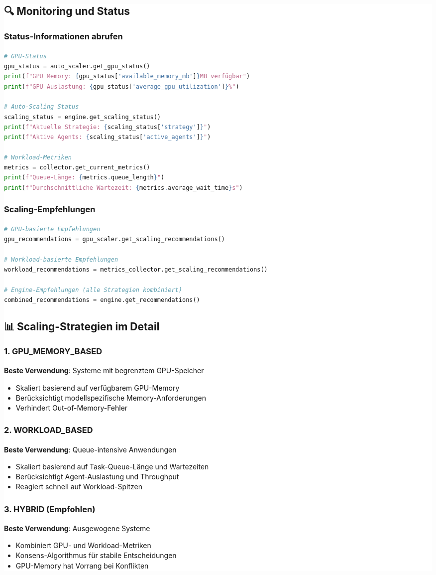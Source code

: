 ## 🔍 Monitoring und Status

### Status-Informationen abrufen

```python
# GPU-Status
gpu_status = auto_scaler.get_gpu_status()
print(f"GPU Memory: {gpu_status['available_memory_mb']}MB verfügbar")
print(f"GPU Auslastung: {gpu_status['average_gpu_utilization']}%")

# Auto-Scaling Status
scaling_status = engine.get_scaling_status()
print(f"Aktuelle Strategie: {scaling_status['strategy']}")
print(f"Aktive Agents: {scaling_status['active_agents']}")

# Workload-Metriken
metrics = collector.get_current_metrics()
print(f"Queue-Länge: {metrics.queue_length}")
print(f"Durchschnittliche Wartezeit: {metrics.average_wait_time}s")
```

### Scaling-Empfehlungen

```python
# GPU-basierte Empfehlungen
gpu_recommendations = gpu_scaler.get_scaling_recommendations()

# Workload-basierte Empfehlungen  
workload_recommendations = metrics_collector.get_scaling_recommendations()

# Engine-Empfehlungen (alle Strategien kombiniert)
combined_recommendations = engine.get_recommendations()
```

## 📊 Scaling-Strategien im Detail

### 1. GPU_MEMORY_BASED
**Beste Verwendung**: Systeme mit begrenztem GPU-Speicher
- Skaliert basierend auf verfügbarem GPU-Memory
- Berücksichtigt modellspezifische Memory-Anforderungen
- Verhindert Out-of-Memory-Fehler

### 2. WORKLOAD_BASED  
**Beste Verwendung**: Queue-intensive Anwendungen
- Skaliert basierend auf Task-Queue-Länge und Wartezeiten
- Berücksichtigt Agent-Auslastung und Throughput
- Reagiert schnell auf Workload-Spitzen

### 3. HYBRID (Empfohlen)
**Beste Verwendung**: Ausgewogene Systeme
- Kombiniert GPU- und Workload-Metriken
- Konsens-Algorithmus für stabile Entscheidungen
- GPU-Memory hat Vorrang bei Konflikten
